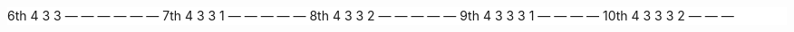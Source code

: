 </tr>
<tr class="even">
<td align="center">6th</td>
<td align="right"></td>
<td align="center">4</td>
<td align="center">3</td>
<td align="center">3</td>
<td align="center">—</td>
<td align="center">—</td>
<td align="center">—</td>
<td align="center">—</td>
<td align="center">—</td>
<td align="center">—</td>
</tr>
<tr class="odd">
<td align="center">7th</td>
<td align="right"></td>
<td align="center">4</td>
<td align="center">3</td>
<td align="center">3</td>
<td align="center">1</td>
<td align="center">—</td>
<td align="center">—</td>
<td align="center">—</td>
<td align="center">—</td>
<td align="center">—</td>
</tr>
<tr class="even">
<td align="center">8th</td>
<td align="right"></td>
<td align="center">4</td>
<td align="center">3</td>
<td align="center">3</td>
<td align="center">2</td>
<td align="center">—</td>
<td align="center">—</td>
<td align="center">—</td>
<td align="center">—</td>
<td align="center">—</td>
</tr>
<tr class="odd">
<td align="center">9th</td>
<td align="right"></td>
<td align="center">4</td>
<td align="center">3</td>
<td align="center">3</td>
<td align="center">3</td>
<td align="center">1</td>
<td align="center">—</td>
<td align="center">—</td>
<td align="center">—</td>
<td align="center">—</td>
</tr>
<tr class="even">
<td align="center">10th</td>
<td align="right"></td>
<td align="center">4</td>
<td align="center">3</td>
<td align="center">3</td>
<td align="center">3</td>
<td align="center">2</td>
<td align="center">—</td>
<td align="center">—</td>
<td align="center">—</td>